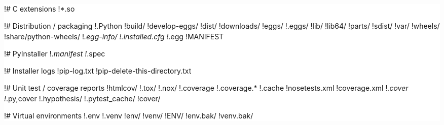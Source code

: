 !# C extensions
!*.so

!# Distribution / packaging
!.Python
!build/
!develop-eggs/
!dist/
!downloads/
!eggs/
!.eggs/
!lib/
!lib64/
!parts/
!sdist/
!var/
!wheels/
!share/python-wheels/
!*.egg-info/
!.installed.cfg
!*.egg
!MANIFEST

!# PyInstaller
!*.manifest
!*.spec

!# Installer logs
!pip-log.txt
!pip-delete-this-directory.txt

!# Unit test / coverage reports
!htmlcov/
!.tox/
!.nox/
!.coverage
!.coverage.*
!.cache
!nosetests.xml
!coverage.xml
!*.cover
!*.py,cover
!.hypothesis/
!.pytest_cache/
!cover/

!# Virtual environments
!.env
!.venv
!env/
!venv/
!ENV/
!env.bak/
!venv.bak/
